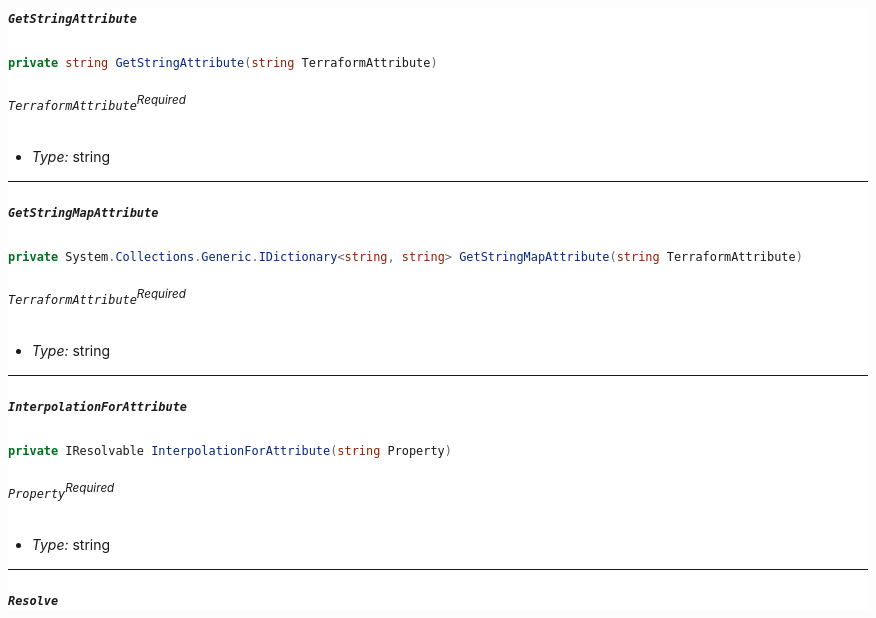 
##### `GetStringAttribute` <a name="GetStringAttribute" id="@cdktf/provider-mongodbatlas.globalClusterConfig.GlobalClusterConfigCustomZoneMappingsOutputReference.getStringAttribute"></a>

```csharp
private string GetStringAttribute(string TerraformAttribute)
```

###### `TerraformAttribute`<sup>Required</sup> <a name="TerraformAttribute" id="@cdktf/provider-mongodbatlas.globalClusterConfig.GlobalClusterConfigCustomZoneMappingsOutputReference.getStringAttribute.parameter.terraformAttribute"></a>

- *Type:* string

---

##### `GetStringMapAttribute` <a name="GetStringMapAttribute" id="@cdktf/provider-mongodbatlas.globalClusterConfig.GlobalClusterConfigCustomZoneMappingsOutputReference.getStringMapAttribute"></a>

```csharp
private System.Collections.Generic.IDictionary<string, string> GetStringMapAttribute(string TerraformAttribute)
```

###### `TerraformAttribute`<sup>Required</sup> <a name="TerraformAttribute" id="@cdktf/provider-mongodbatlas.globalClusterConfig.GlobalClusterConfigCustomZoneMappingsOutputReference.getStringMapAttribute.parameter.terraformAttribute"></a>

- *Type:* string

---

##### `InterpolationForAttribute` <a name="InterpolationForAttribute" id="@cdktf/provider-mongodbatlas.globalClusterConfig.GlobalClusterConfigCustomZoneMappingsOutputReference.interpolationForAttribute"></a>

```csharp
private IResolvable InterpolationForAttribute(string Property)
```

###### `Property`<sup>Required</sup> <a name="Property" id="@cdktf/provider-mongodbatlas.globalClusterConfig.GlobalClusterConfigCustomZoneMappingsOutputReference.interpolationForAttribute.parameter.property"></a>

- *Type:* string

---

##### `Resolve` <a name="Resolve" id="@cdktf/provider-mongodbatlas.globalClusterConfig.GlobalClusterConfigCustomZoneMappingsOutputReference.resolve"></a>
